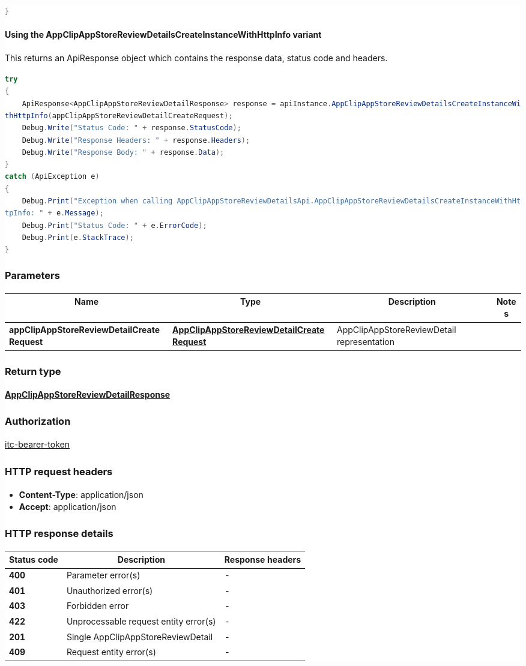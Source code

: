 ```csharp
}
```

#### Using the AppClipAppStoreReviewDetailsCreateInstanceWithHttpInfo variant
This returns an ApiResponse object which contains the response data, status code and headers.

```csharp
try
{
    ApiResponse<AppClipAppStoreReviewDetailResponse> response = apiInstance.AppClipAppStoreReviewDetailsCreateInstanceWithHttpInfo(appClipAppStoreReviewDetailCreateRequest);
    Debug.Write("Status Code: " + response.StatusCode);
    Debug.Write("Response Headers: " + response.Headers);
    Debug.Write("Response Body: " + response.Data);
}
catch (ApiException e)
{
    Debug.Print("Exception when calling AppClipAppStoreReviewDetailsApi.AppClipAppStoreReviewDetailsCreateInstanceWithHttpInfo: " + e.Message);
    Debug.Print("Status Code: " + e.ErrorCode);
    Debug.Print(e.StackTrace);
}
```

### Parameters

| Name | Type | Description | Notes |
|------|------|-------------|-------|
| **appClipAppStoreReviewDetailCreateRequest** | [**AppClipAppStoreReviewDetailCreateRequest**](AppClipAppStoreReviewDetailCreateRequest.md) | AppClipAppStoreReviewDetail representation |  |

### Return type

[**AppClipAppStoreReviewDetailResponse**](AppClipAppStoreReviewDetailResponse.md)

### Authorization

[itc-bearer-token](../README.md#itc-bearer-token)

### HTTP request headers

 - **Content-Type**: application/json
 - **Accept**: application/json


### HTTP response details
| Status code | Description | Response headers |
|-------------|-------------|------------------|
| **400** | Parameter error(s) |  -  |
| **401** | Unauthorized error(s) |  -  |
| **403** | Forbidden error |  -  |
| **422** | Unprocessable request entity error(s) |  -  |
| **201** | Single AppClipAppStoreReviewDetail |  -  |
| **409** | Request entity error(s) |  -  |
